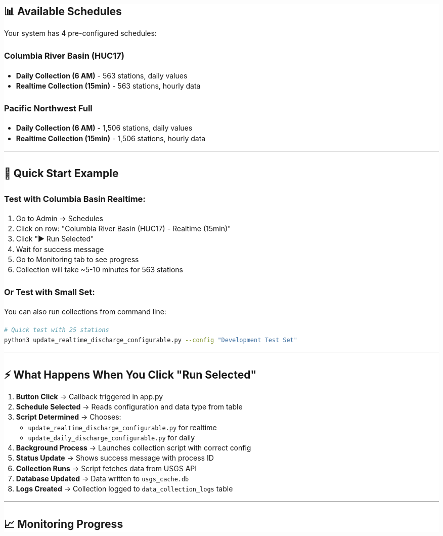 
## 📊 Available Schedules

Your system has 4 pre-configured schedules:

### Columbia River Basin (HUC17)
- **Daily Collection (6 AM)** - 563 stations, daily values
- **Realtime Collection (15min)** - 563 stations, hourly data

### Pacific Northwest Full  
- **Daily Collection (6 AM)** - 1,506 stations, daily values
- **Realtime Collection (15min)** - 1,506 stations, hourly data

---

## 🚀 Quick Start Example

### Test with Columbia Basin Realtime:
1. Go to Admin → Schedules
2. Click on row: "Columbia River Basin (HUC17) - Realtime (15min)"
3. Click "▶️ Run Selected"
4. Wait for success message
5. Go to Monitoring tab to see progress
6. Collection will take ~5-10 minutes for 563 stations

### Or Test with Small Set:
You can also run collections from command line:
```bash
# Quick test with 25 stations
python3 update_realtime_discharge_configurable.py --config "Development Test Set"
```

---

## ⚡ What Happens When You Click "Run Selected"

1. **Button Click** → Callback triggered in app.py
2. **Schedule Selected** → Reads configuration and data type from table
3. **Script Determined** → Chooses:
   - `update_realtime_discharge_configurable.py` for realtime
   - `update_daily_discharge_configurable.py` for daily
4. **Background Process** → Launches collection script with correct config
5. **Status Update** → Shows success message with process ID
6. **Collection Runs** → Script fetches data from USGS API
7. **Database Updated** → Data written to `usgs_cache.db`
8. **Logs Created** → Collection logged to `data_collection_logs` table

---

## 📈 Monitoring Progress
